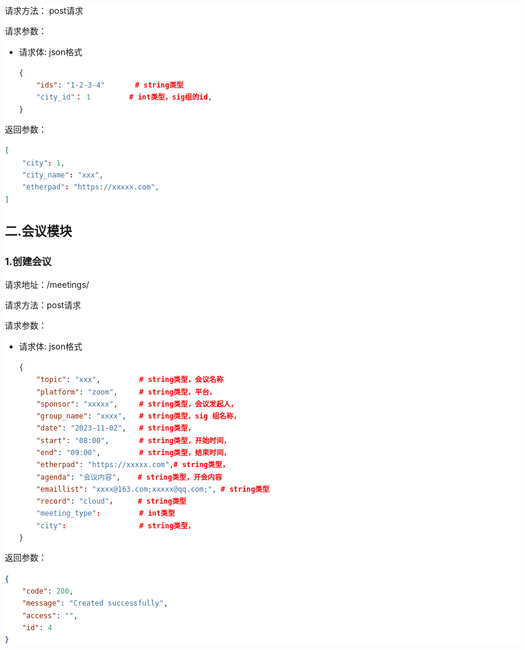 请求方法： post请求

请求参数： 

- 请求体: json格式

  ```json
  {
      "ids": "1-2-3-4"       # string类型
      "city_id"： 1         # int类型，sig组的id, 
  }
  ```

返回参数：

```json
[
    "city": 1,
    "city_name": "xxx",
    "etherpad": "https://xxxxx.com",
]
```

## 二.会议模块

### 1.创建会议

请求地址：/meetings/

请求方法：post请求

请求参数：

+ 请求体: json格式

  ~~~json
  {
      "topic": "xxx",         # string类型，会议名称
      "platform": "zoom",     # string类型，平台，
      "sponsor": "xxxxx",     # string类型，会议发起人，
      "group_name": "xxxx",   # string类型，sig 组名称，
      "date": "2023-11-02",   # string类型，
      "start": "08:00",       # string类型，开始时间，
      "end": "09:00",         # string类型，结束时间，
      "etherpad": "https://xxxxx.com",# string类型，
      "agenda": "会议内容",    # string类型，开会内容
      "emaillist": "xxxx@163.com;xxxxx@qq.com;", # string类型
      "record": "cloud"，     # string类型
      "meeting_type":         # int类型
      "city":                 # string类型，
  }
  ~~~

返回参数：

~~~json
{
    "code": 200,
    "message": "Created successfully",
    "access": "",
    "id": 4
}
~~~
